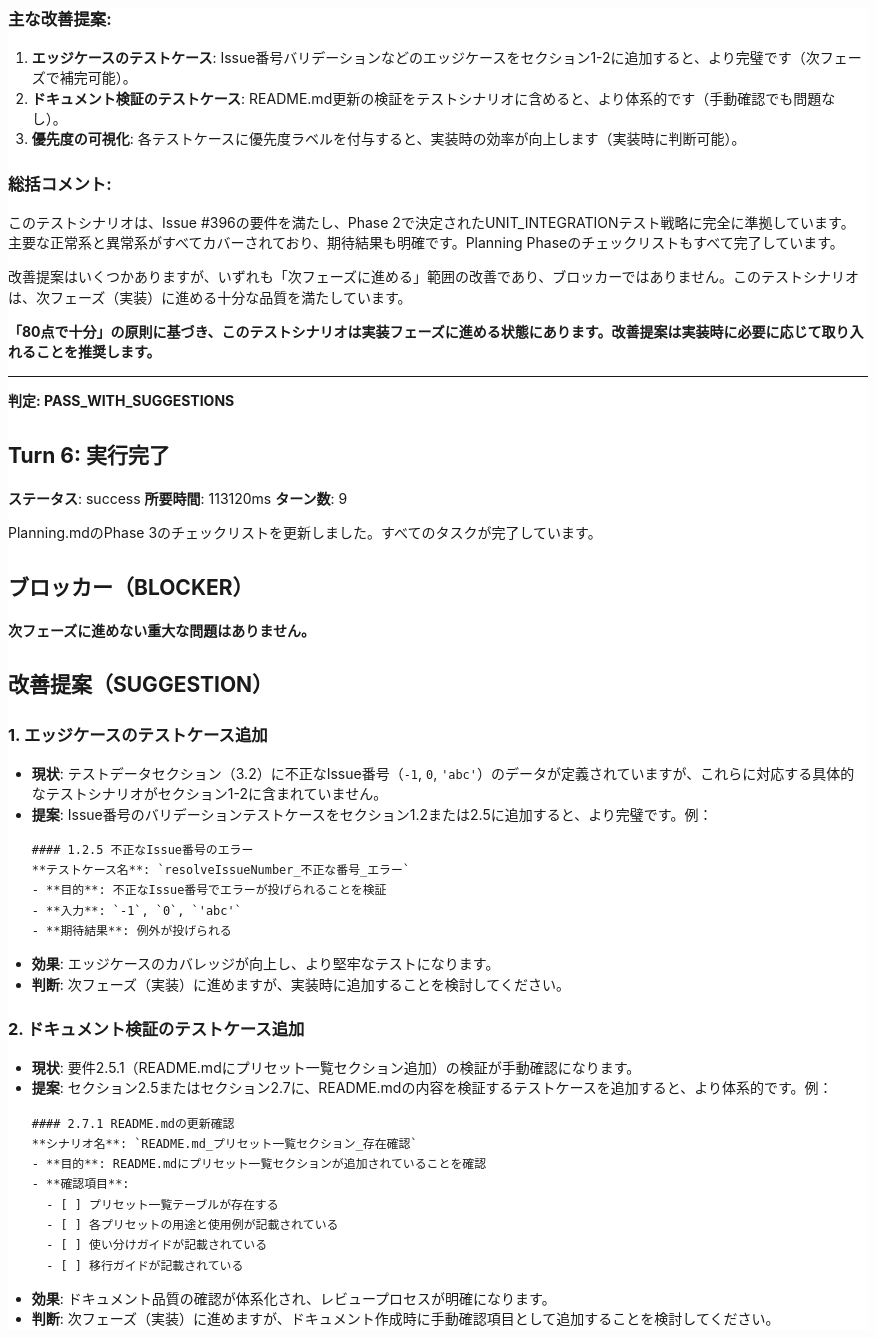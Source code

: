 ### 主な改善提案:
1. **エッジケースのテストケース**: Issue番号バリデーションなどのエッジケースをセクション1-2に追加すると、より完璧です（次フェーズで補完可能）。
2. **ドキュメント検証のテストケース**: README.md更新の検証をテストシナリオに含めると、より体系的です（手動確認でも問題なし）。
3. **優先度の可視化**: 各テストケースに優先度ラベルを付与すると、実装時の効率が向上します（実装時に判断可能）。

### 総括コメント:

このテストシナリオは、Issue #396の要件を満たし、Phase 2で決定されたUNIT_INTEGRATIONテスト戦略に完全に準拠しています。主要な正常系と異常系がすべてカバーされており、期待結果も明確です。Planning Phaseのチェックリストもすべて完了しています。

改善提案はいくつかありますが、いずれも「次フェーズに進める」範囲の改善であり、ブロッカーではありません。このテストシナリオは、次フェーズ（実装）に進める十分な品質を満たしています。

**「80点で十分」の原則に基づき、このテストシナリオは実装フェーズに進める状態にあります。改善提案は実装時に必要に応じて取り入れることを推奨します。**

---
**判定: PASS_WITH_SUGGESTIONS**

## Turn 6: 実行完了

**ステータス**: success
**所要時間**: 113120ms
**ターン数**: 9

Planning.mdのPhase 3のチェックリストを更新しました。すべてのタスクが完了しています。

## ブロッカー（BLOCKER）

**次フェーズに進めない重大な問題はありません。**

## 改善提案（SUGGESTION）

### 1. **エッジケースのテストケース追加**
   - **現状**: テストデータセクション（3.2）に不正なIssue番号（`-1`, `0`, `'abc'`）のデータが定義されていますが、これらに対応する具体的なテストシナリオがセクション1-2に含まれていません。
   - **提案**: Issue番号のバリデーションテストケースをセクション1.2または2.5に追加すると、より完璧です。例：
     ```
     #### 1.2.5 不正なIssue番号のエラー
     **テストケース名**: `resolveIssueNumber_不正な番号_エラー`
     - **目的**: 不正なIssue番号でエラーが投げられることを検証
     - **入力**: `-1`, `0`, `'abc'`
     - **期待結果**: 例外が投げられる
     ```
   - **効果**: エッジケースのカバレッジが向上し、より堅牢なテストになります。
   - **判断**: 次フェーズ（実装）に進めますが、実装時に追加することを検討してください。

### 2. **ドキュメント検証のテストケース追加**
   - **現状**: 要件2.5.1（README.mdにプリセット一覧セクション追加）の検証が手動確認になります。
   - **提案**: セクション2.5またはセクション2.7に、README.mdの内容を検証するテストケースを追加すると、より体系的です。例：
     ```
     #### 2.7.1 README.mdの更新確認
     **シナリオ名**: `README.md_プリセット一覧セクション_存在確認`
     - **目的**: README.mdにプリセット一覧セクションが追加されていることを確認
     - **確認項目**:
       - [ ] プリセット一覧テーブルが存在する
       - [ ] 各プリセットの用途と使用例が記載されている
       - [ ] 使い分けガイドが記載されている
       - [ ] 移行ガイドが記載されている
     ```
   - **効果**: ドキュメント品質の確認が体系化され、レビュープロセスが明確になります。
   - **判断**: 次フェーズ（実装）に進めますが、ドキュメント作成時に手動確認項目として追加することを検討してください。
